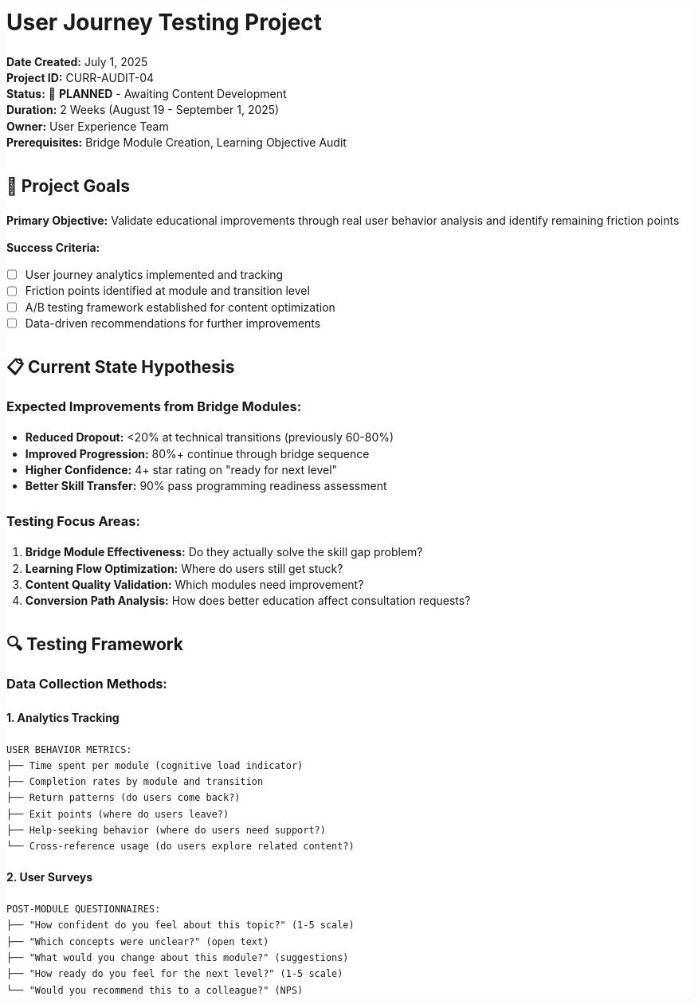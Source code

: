 # User Journey Testing Project
**Date Created:** July 1, 2025  
**Project ID:** CURR-AUDIT-04  
**Status:** 🔄 **PLANNED** - Awaiting Content Development  
**Duration:** 2 Weeks (August 19 - September 1, 2025)  
**Owner:** User Experience Team  
**Prerequisites:** Bridge Module Creation, Learning Objective Audit

## 🎯 Project Goals

**Primary Objective:** Validate educational improvements through real user behavior analysis and identify remaining friction points

**Success Criteria:**
- [ ] User journey analytics implemented and tracking
- [ ] Friction points identified at module and transition level
- [ ] A/B testing framework established for content optimization
- [ ] Data-driven recommendations for further improvements

## 📋 Current State Hypothesis

### **Expected Improvements from Bridge Modules:**
- **Reduced Dropout:** <20% at technical transitions (previously 60-80%)
- **Improved Progression:** 80%+ continue through bridge sequence
- **Higher Confidence:** 4+ star rating on "ready for next level"
- **Better Skill Transfer:** 90% pass programming readiness assessment

### **Testing Focus Areas:**
1. **Bridge Module Effectiveness:** Do they actually solve the skill gap problem?
2. **Learning Flow Optimization:** Where do users still get stuck?
3. **Content Quality Validation:** Which modules need improvement?
4. **Conversion Path Analysis:** How does better education affect consultation requests?

## 🔍 Testing Framework

### **Data Collection Methods:**

#### **1. Analytics Tracking**
```
USER BEHAVIOR METRICS:
├── Time spent per module (cognitive load indicator)
├── Completion rates by module and transition
├── Return patterns (do users come back?)
├── Exit points (where do users leave?)
├── Help-seeking behavior (where do users need support?)
└── Cross-reference usage (do users explore related content?)
```

#### **2. User Surveys**
```
POST-MODULE QUESTIONNAIRES:
├── "How confident do you feel about this topic?" (1-5 scale)
├── "Which concepts were unclear?" (open text)
├── "What would you change about this module?" (suggestions)
├── "How ready do you feel for the next level?" (1-5 scale)
└── "Would you recommend this to a colleague?" (NPS)
```
